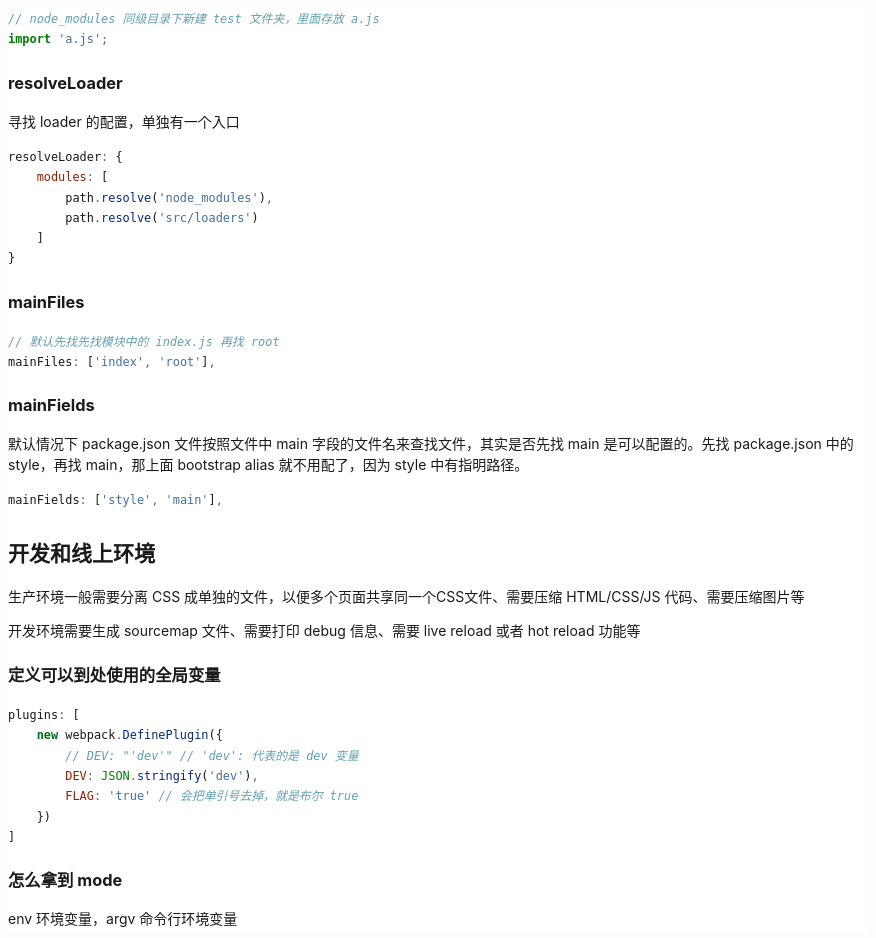 ```javascript
// node_modules 同级目录下新建 test 文件夹，里面存放 a.js
import 'a.js';
```

### resolveLoader

寻找 loader 的配置，单独有一个入口

``` javascript
resolveLoader: {
    modules: [
        path.resolve('node_modules'),
        path.resolve('src/loaders')
    ]
}
```

### mainFiles

``` javascript
// 默认先找先找模块中的 index.js 再找 root
mainFiles: ['index', 'root'],
```

### mainFields

默认情况下 package.json 文件按照文件中 main 字段的文件名来查找文件，其实是否先找 main 是可以配置的。先找 package.json 中的 style，再找 main，那上面 bootstrap alias 就不用配了，因为 style 中有指明路径。

```javascript
mainFields: ['style', 'main'],
```

## 开发和线上环境

生产环境一般需要分离 CSS 成单独的文件，以便多个页面共享同一个CSS文件、需要压缩 HTML/CSS/JS 代码、需要压缩图片等

开发环境需要生成 sourcemap 文件、需要打印 debug 信息、需要 live reload 或者 hot reload 功能等

### 定义可以到处使用的全局变量

```javascript
plugins: [
    new webpack.DefinePlugin({
        // DEV: "'dev'" // 'dev': 代表的是 dev 变量
        DEV: JSON.stringify('dev'),
        FLAG: 'true' // 会把单引号去掉，就是布尔 true
    })
]
```

### 怎么拿到 mode

env 环境变量，argv 命令行环境变量
